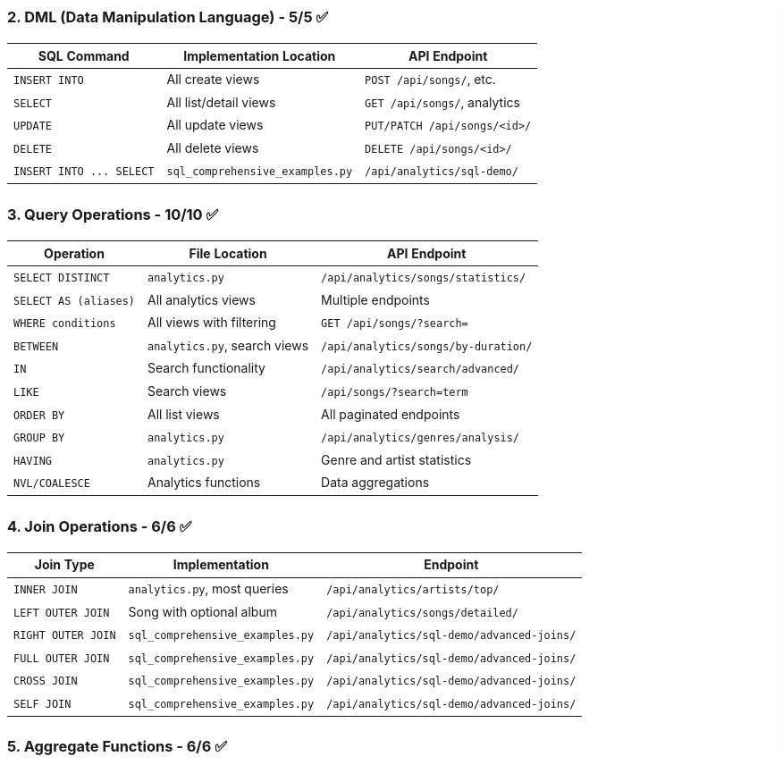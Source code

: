 ### **2. DML (Data Manipulation Language) - 5/5 ✅**

| SQL Command | Implementation Location | API Endpoint |
|-------------|------------------------|--------------|
| `INSERT INTO` | All create views | `POST /api/songs/`, etc. |
| `SELECT` | All list/detail views | `GET /api/songs/`, analytics |
| `UPDATE` | All update views | `PUT/PATCH /api/songs/<id>/` |
| `DELETE` | All delete views | `DELETE /api/songs/<id>/` |
| `INSERT INTO ... SELECT` | `sql_comprehensive_examples.py` | `/api/analytics/sql-demo/` |

### **3. Query Operations - 10/10 ✅**

| Operation | File Location | API Endpoint |
|-----------|---------------|--------------|
| `SELECT DISTINCT` | `analytics.py` | `/api/analytics/songs/statistics/` |
| `SELECT AS (aliases)` | All analytics views | Multiple endpoints |
| `WHERE conditions` | All views with filtering | `GET /api/songs/?search=` |
| `BETWEEN` | `analytics.py`, search views | `/api/analytics/songs/by-duration/` |
| `IN` | Search functionality | `/api/analytics/search/advanced/` |
| `LIKE` | Search views | `/api/songs/?search=term` |
| `ORDER BY` | All list views | All paginated endpoints |
| `GROUP BY` | `analytics.py` | `/api/analytics/genres/analysis/` |
| `HAVING` | `analytics.py` | Genre and artist statistics |
| `NVL/COALESCE` | Analytics functions | Data aggregations |

### **4. Join Operations - 6/6 ✅**

| Join Type | Implementation | Endpoint |
|-----------|---------------|----------|
| `INNER JOIN` | `analytics.py`, most queries | `/api/analytics/artists/top/` |
| `LEFT OUTER JOIN` | Song with optional album | `/api/analytics/songs/detailed/` |
| `RIGHT OUTER JOIN` | `sql_comprehensive_examples.py` | `/api/analytics/sql-demo/advanced-joins/` |
| `FULL OUTER JOIN` | `sql_comprehensive_examples.py` | `/api/analytics/sql-demo/advanced-joins/` |
| `CROSS JOIN` | `sql_comprehensive_examples.py` | `/api/analytics/sql-demo/advanced-joins/` |
| `SELF JOIN` | `sql_comprehensive_examples.py` | `/api/analytics/sql-demo/advanced-joins/` |

### **5. Aggregate Functions - 6/6 ✅**
